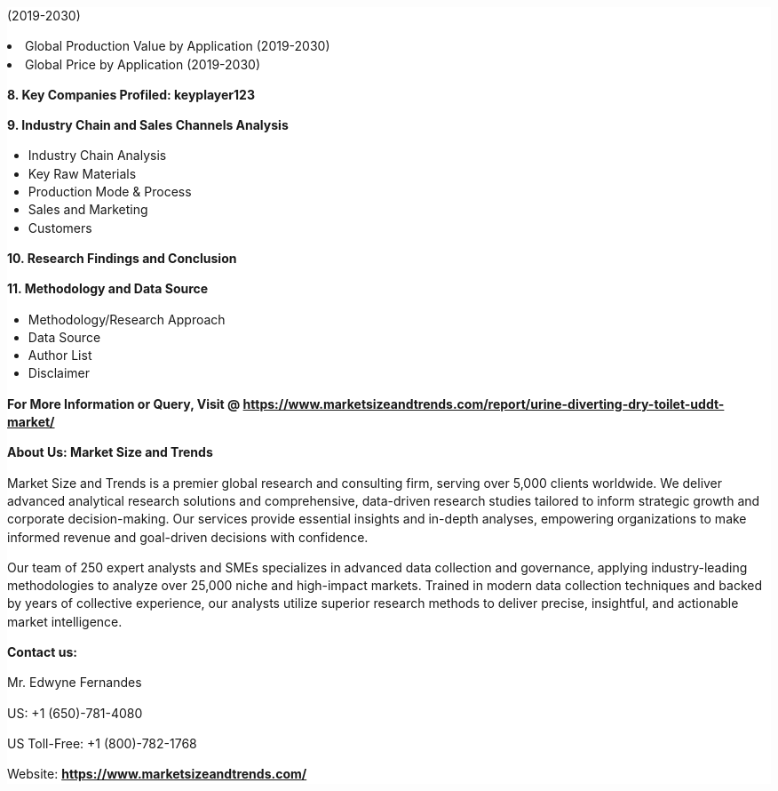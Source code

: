 (2019-2030)</li><li>Global Production Value by Application (2019-2030)</li><li>Global Price by Application (2019-2030)</li></ul><p><strong>8. Key Companies Profiled: keyplayer123</strong></p><p><strong>9. Industry Chain and Sales Channels Analysis</strong></p><ul><li>Industry Chain Analysis</li><li>Key Raw Materials</li><li>Production Mode &amp; Process</li><li>Sales and Marketing</li><li>Customers</li></ul><p><strong>10. Research Findings and Conclusion</strong></p><p><strong>11. Methodology and Data Source</strong></p><ul><li>Methodology/Research Approach</li><li>Data Source</li><li>Author List</li><li>Disclaimer</li></ul></p><p><strong>For More Information or Query, Visit @ <a href="https://www.marketsizeandtrends.com/report/urine-diverting-dry-toilet-uddt-market/">https://www.marketsizeandtrends.com/report/urine-diverting-dry-toilet-uddt-market/</a></strong></p><p><strong>About Us: Market Size and Trends</strong></p><p>Market Size and Trends is a premier global research and consulting firm, serving over 5,000 clients worldwide. We deliver advanced analytical research solutions and comprehensive, data-driven research studies tailored to inform strategic growth and corporate decision-making. Our services provide essential insights and in-depth analyses, empowering organizations to make informed revenue and goal-driven decisions with confidence.</p><p>Our team of 250 expert analysts and SMEs specializes in advanced data collection and governance, applying industry-leading methodologies to analyze over 25,000 niche and high-impact markets. Trained in modern data collection techniques and backed by years of collective experience, our analysts utilize superior research methods to deliver precise, insightful, and actionable market intelligence.</p><p><strong>Contact us:</strong></p><p>Mr. Edwyne Fernandes</p><p>US: +1 (650)-781-4080</p><p>US Toll-Free: +1 (800)-782-1768</p><p>Website: <strong><a href="https://www.marketsizeandtrends.com/">https://www.marketsizeandtrends.com/</a></strong></p>
